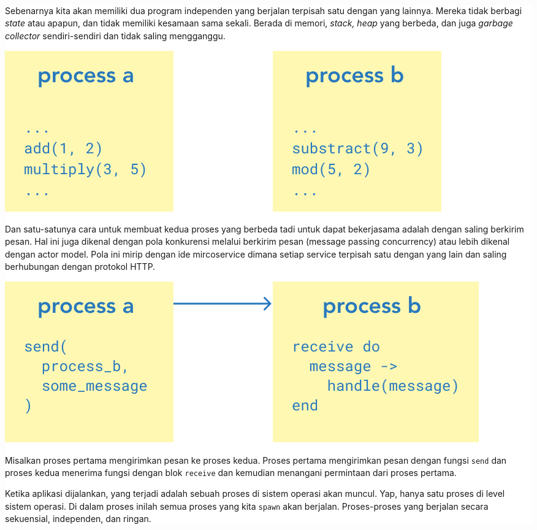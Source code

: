 Sebenarnya kita akan memiliki dua program independen yang berjalan terpisah satu
dengan yang lainnya. Mereka tidak berbagi _state_ atau apapun, dan tidak memiliki
kesamaan sama sekali. Berada di memori, _stack, heap_ yang berbeda, dan juga
_garbage collector_ sendiri-sendiri dan tidak saling mengganggu.

![proses](/assets/images/memahami-beam/processes.png)

Dan satu-satunya cara untuk membuat kedua proses yang berbeda tadi untuk dapat
bekerjasama adalah dengan saling berkirim pesan. Hal ini juga dikenal dengan
pola konkurensi melalui berkirim pesan (message passing concurrency) atau lebih
dikenal dengan actor model. Pola ini mirip dengan ide mircoservice dimana setiap
service terpisah satu dengan yang lain dan saling berhubungan dengan protokol
HTTP.

![processes link](/assets/images/memahami-beam/processes_link.png)

Misalkan proses pertama mengirimkan pesan ke proses kedua. Proses pertama mengirimkan pesan dengan fungsi `send` dan proses kedua menerima fungsi dengan blok `receive` dan kemudian menangani permintaan dari proses pertama.

Ketika aplikasi dijalankan, yang terjadi adalah sebuah proses di sistem operasi
akan muncul. Yap, hanya satu proses di level sistem operasi. Di dalam proses inilah semua proses yang kita `spawn` akan berjalan. Proses-proses yang berjalan secara sekuensial, independen, dan ringan.
